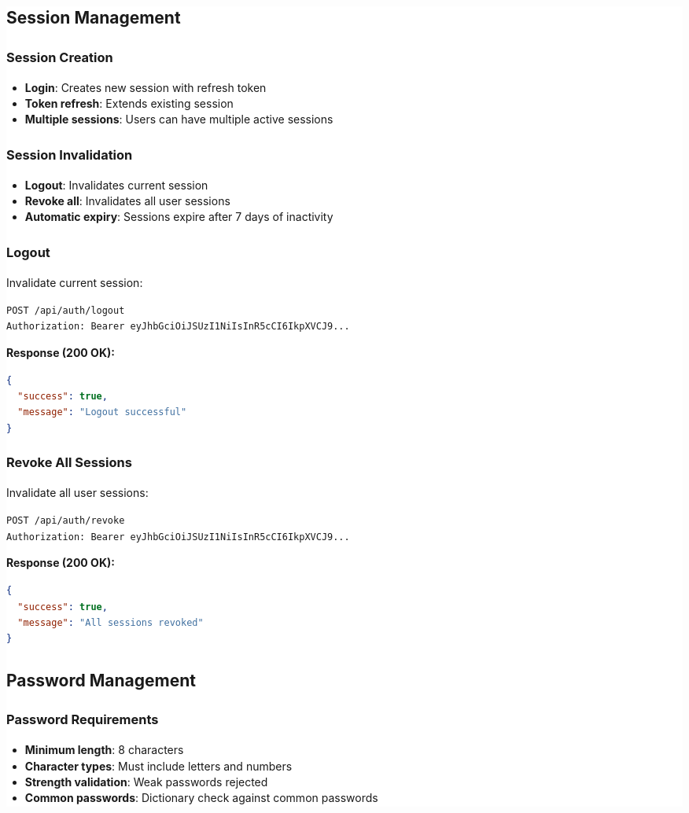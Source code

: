 ## Session Management

### Session Creation
- **Login**: Creates new session with refresh token
- **Token refresh**: Extends existing session
- **Multiple sessions**: Users can have multiple active sessions

### Session Invalidation
- **Logout**: Invalidates current session
- **Revoke all**: Invalidates all user sessions
- **Automatic expiry**: Sessions expire after 7 days of inactivity

### Logout

Invalidate current session:

```http
POST /api/auth/logout
Authorization: Bearer eyJhbGciOiJSUzI1NiIsInR5cCI6IkpXVCJ9...
```

**Response (200 OK):**
```json
{
  "success": true,
  "message": "Logout successful"
}
```

### Revoke All Sessions

Invalidate all user sessions:

```http
POST /api/auth/revoke
Authorization: Bearer eyJhbGciOiJSUzI1NiIsInR5cCI6IkpXVCJ9...
```

**Response (200 OK):**
```json
{
  "success": true,
  "message": "All sessions revoked"
}
```

## Password Management

### Password Requirements
- **Minimum length**: 8 characters
- **Character types**: Must include letters and numbers
- **Strength validation**: Weak passwords rejected
- **Common passwords**: Dictionary check against common passwords
